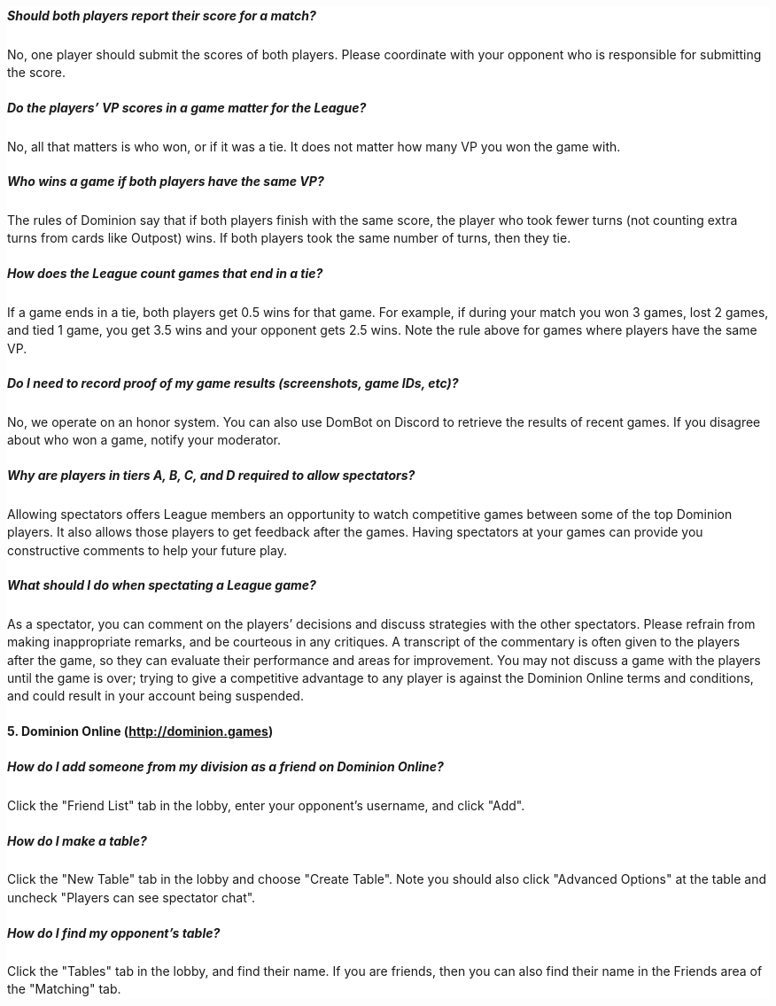 ##### Should both players report their score for a match?
No, one player should submit the scores of both players. Please coordinate with your opponent who is responsible for submitting the score.

##### Do the players’ VP scores in a game matter for the League?
No, all that matters is who won, or if it was a tie. It does not matter how many VP you won the game with.

##### Who wins a game if both players have the same VP?
The rules of Dominion say that if both players finish with the same score, the player who took fewer turns (not counting extra turns from cards like Outpost) wins. If both players took the same number of turns, then they tie.

##### How does the League count games that end in a tie?
If a game ends in a tie, both players get 0.5 wins for that game. For example, if during your match you won 3 games, lost 2 games, and tied 1 game, you get 3.5 wins and your opponent gets 2.5 wins. Note the rule above for games where players have the same VP.

##### Do I need to record proof of my game results (screenshots, game IDs, etc)?
No, we operate on an honor system. You can also use DomBot on Discord to retrieve the results of recent games. If you disagree about who won a game, notify your moderator.

##### Why are players in tiers A, B, C, and D required to allow spectators?
Allowing spectators offers League members an opportunity to watch competitive games between some of the top Dominion players. It also allows those players to get feedback after the games. Having spectators at your games can provide you constructive comments to help your future play.

##### What should I do when spectating a League game?
As a spectator, you can comment on the players’ decisions and discuss strategies with the other spectators. Please refrain from making inappropriate remarks, and be courteous in any critiques. A transcript of the commentary is often given to the players after the game, so they can evaluate their performance and areas for improvement. You may not discuss a game with the players until the game is over; trying to give a competitive advantage to any player is against the Dominion Online terms and conditions, and could result in your account being suspended.


#### 5. Dominion Online (<http://dominion.games>)

##### How do I add someone from my division as a friend on Dominion Online?
Click the "Friend List" tab in the lobby, enter your opponent’s username, and click "Add".

##### How do I make a table?
Click the "New Table" tab in the lobby and choose "Create Table". Note you should also click "Advanced Options" at the table and uncheck "Players can see spectator chat".

##### How do I find my opponent’s table?
Click the "Tables" tab in the lobby, and find their name. If you are friends, then you can also find their name in the Friends area of the "Matching" tab.
